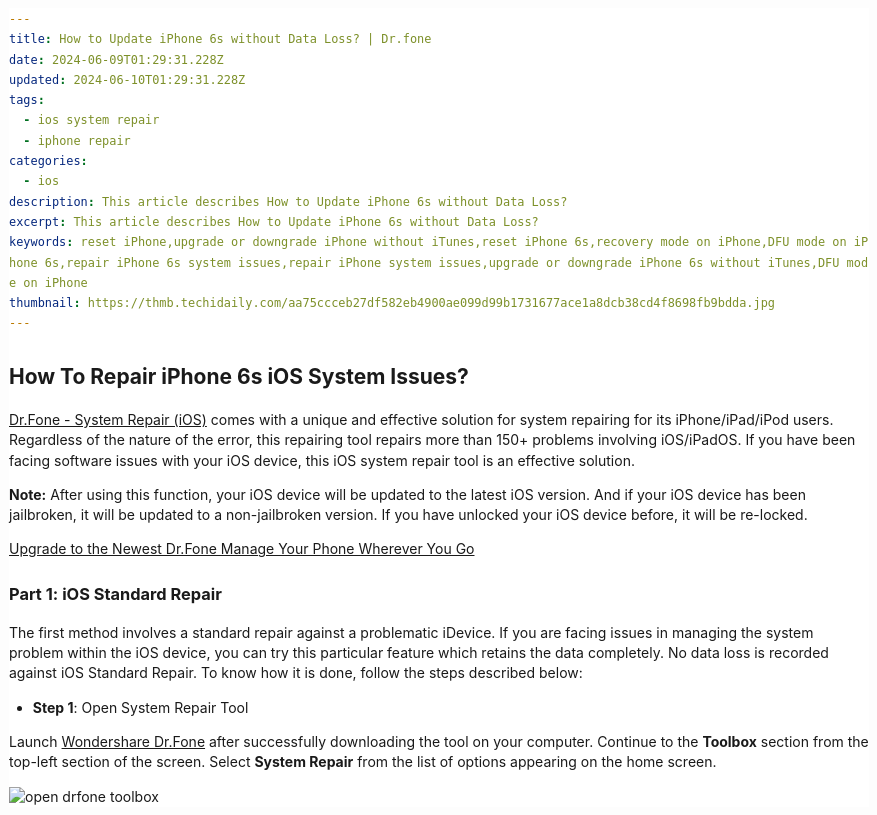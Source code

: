 ```yaml
---
title: How to Update iPhone 6s without Data Loss? | Dr.fone
date: 2024-06-09T01:29:31.228Z
updated: 2024-06-10T01:29:31.228Z
tags: 
  - ios system repair
  - iphone repair
categories:
  - ios
description: This article describes How to Update iPhone 6s without Data Loss?
excerpt: This article describes How to Update iPhone 6s without Data Loss?
keywords: reset iPhone,upgrade or downgrade iPhone without iTunes,reset iPhone 6s,recovery mode on iPhone,DFU mode on iPhone 6s,repair iPhone 6s system issues,repair iPhone system issues,upgrade or downgrade iPhone 6s without iTunes,DFU mode on iPhone
thumbnail: https://thmb.techidaily.com/aa75ccceb27df582eb4900ae099d99b1731677ace1a8dcb38cd4f8698fb9bdda.jpg
---
```


## How To Repair iPhone 6s iOS System Issues?

[Dr.Fone - System Repair (iOS)](https://tools.techidaily.com/wondershare/drfone/ios-system-repair/) comes with a unique and effective solution for system repairing for its iPhone/iPad/iPod users. Regardless of the nature of the error, this repairing tool repairs more than 150+ problems involving iOS/iPadOS. If you have been facing software issues with your iOS device, this iOS system repair tool is an effective solution.

**Note:** After using this function, your iOS device will be updated to the latest iOS version. And if your iOS device has been jailbroken, it will be updated to a non-jailbroken version. If you have unlocked your iOS device before, it will be re-locked.

<iframe width="100%" height="450" src="https://www.youtube.com/embed/X5wwRcAPaeQ" frameborder="0" allowfullscreen=""></iframe>

[Upgrade to the Newest Dr.Fone Manage Your Phone Wherever You Go](https://secure.2checkout.com/order/checkout.php?PRODS=4719746&QTY=1&AFFILIATE=108875&CART=1)

### Part 1: iOS Standard Repair

The first method involves a standard repair against a problematic iDevice. If you are facing issues in managing the system problem within the iOS device, you can try this particular feature which retains the data completely. No data loss is recorded against iOS Standard Repair. To know how it is done, follow the steps described below:

- **Step 1**: Open System Repair Tool

Launch [Wondershare Dr.Fone](https://tools.techidaily.com/wondershare/drfone/ios-system-repair/) after successfully downloading the tool on your computer. Continue to the **Toolbox** section from the top-left section of the screen. Select **System Repair** from the list of options appearing on the home screen.

![open drfone toolbox](https://images.wondershare.com/drfone/guide/drfone-home.png)
